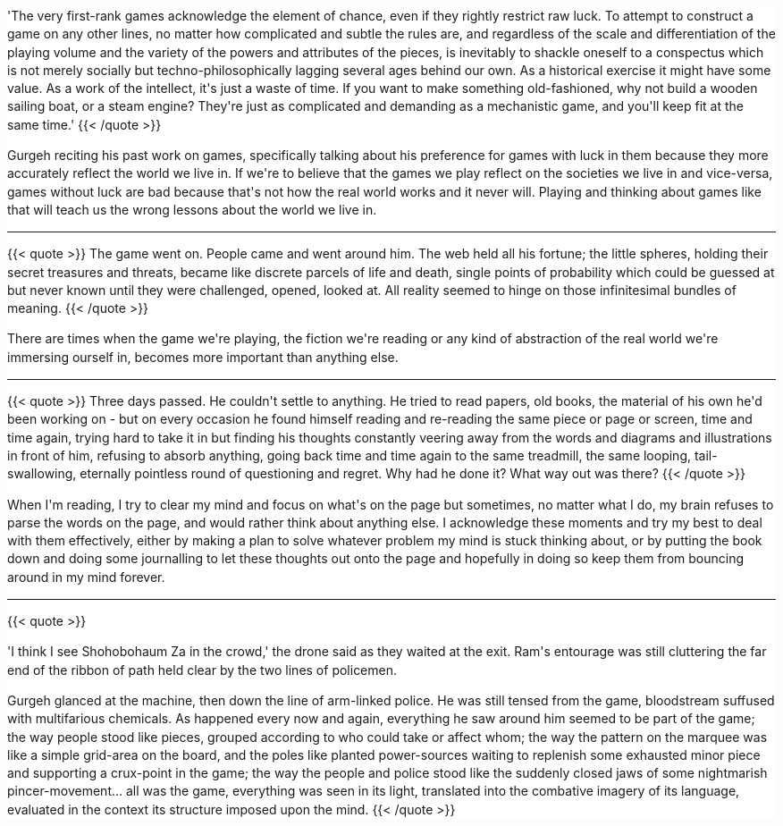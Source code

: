 'The very first-rank games acknowledge the element of chance, even if they rightly restrict raw luck. To attempt to construct a game on any other lines, no matter how complicated and subtle the rules are, and regardless of the scale and differentiation of the playing volume and the variety of the powers and attributes of the pieces, is inevitably to shackle oneself to a conspectus which is not merely socially but techno-philosophically lagging several ages behind our own. As a historical exercise it might have some value. As a work of the intellect, it's just a waste of time. If you want to make something old-fashioned, why not build a wooden sailing boat, or a steam engine? They're just as complicated and demanding as a mechanistic game, and you'll keep fit at the same time.' {{< /quote >}}

Gurgeh reciting his past work on games, specifically talking about his preference for games with luck in them because they more accurately reflect the world we live in. If we're to believe that the games we play reflect on the societies we live in and vice-versa, games without luck are bad because that's not how the real world works and it never will. Playing and thinking about games like that will teach us the wrong lessons about the world we live in.

---

{{< quote >}} The game went on. People came and went around him. The web held all his fortune; the little spheres, holding their secret treasures and threats, became like discrete parcels of life and death, single points of probability which could be guessed at but never known until they were challenged, opened, looked at. All reality seemed to hinge on those infinitesimal bundles of meaning. {{< /quote >}}

There are times when the game we're playing, the fiction we're reading or any kind of abstraction of the real world we're immersing ourself in, becomes more important than anything else.

---

{{< quote >}} Three days passed. He couldn't settle to anything. He tried to read papers, old books, the material of his own he'd been working on - but on every occasion he found himself reading and re-reading the same piece or page or screen, time and time again, trying hard to take it in but finding his thoughts constantly veering away from the words and diagrams and illustrations in front of him, refusing to absorb anything, going back time and time again to the same treadmill, the same looping, tail-swallowing, eternally pointless round of questioning and regret. Why had he done it? What way out was there? {{< /quote >}}

When I'm reading, I try to clear my mind and focus on what's on the page but sometimes, no matter what I do, my brain refuses to parse the words on the page, and would rather think about anything else. I acknowledge these moments and try my best to deal with them effectively, either by making a plan to solve whatever problem my mind is stuck thinking about, or by putting the book down and doing some journalling to let these thoughts out onto the page and hopefully in doing so keep them from bouncing around in my mind forever.

---

{{< quote >}}

'I think I see Shohobohaum Za in the crowd,' the drone said as they waited at the exit. Ram's entourage was still cluttering the far end of the ribbon of path held clear by the two lines of policemen.

Gurgeh glanced at the machine, then down the line of arm-linked police. He was still tensed from the game, bloodstream suffused with multifarious chemicals. As happened every now and again, everything he saw around him seemed to be part of the game; the way people stood like pieces, grouped according to who could take or affect whom; the way the pattern on the marquee was like a simple grid-area on the board, and the poles like planted power-sources waiting to replenish some exhausted minor piece and supporting a crux-point in the game; the way the people and police stood like the suddenly closed jaws of some nightmarish pincer-movement… all was the game, everything was seen in its light, translated into the combative imagery of its language, evaluated in the context its structure imposed upon the mind. {{< /quote >}}

